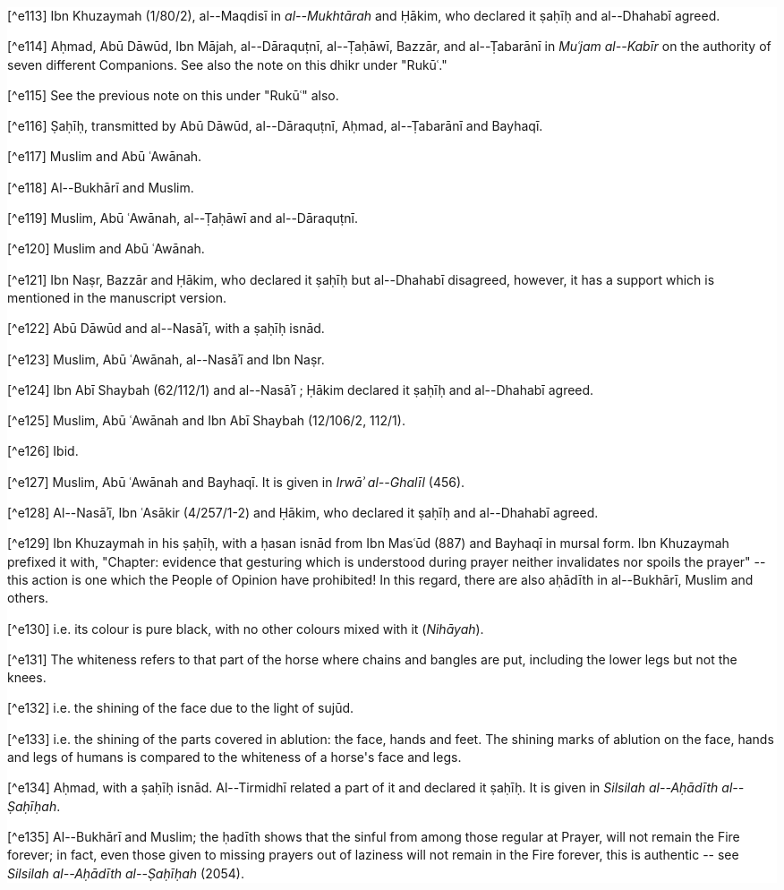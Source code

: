 [^e113] Ibn Khuzaymah (1/80/2), al--Maqdisī in _al--Mukhtārah_ and Ḥākim, who declared it ṣaḥīḥ and al--Dhahabī agreed.

[^e114] Aḥmad, Abū Dāwūd, Ibn Mājah, al--Dāraquṭnī, al--Ṭaḥāwī, Bazzār, and al--Ṭabarānī in _Muʿjam al--Kabīr_ on the authority of seven different Companions. See also the note on this dhikr under "Rukūʿ."

[^e115] See the previous note on this under "Rukūʿ" also.

[^e116] Ṣaḥīḥ, transmitted by Abū Dāwūd, al--Dāraquṭnī, Aḥmad, al--Ṭabarānī and Bayhaqī.

[^e117] Muslim and Abū ʿAwānah.

[^e118] Al--Bukhārī and Muslim.

[^e119] Muslim, Abū ʿAwānah, al--Ṭaḥāwī and al--Dāraquṭnī.

[^e120] Muslim and Abū ʿAwānah.

[^e121] Ibn Naṣr, Bazzār and Ḥākim, who declared it ṣaḥīḥ but al--Dhahabī disagreed, however, it has a support which is mentioned in the manuscript version.

[^e122] Abū Dāwūd and al--Nasāʾī, with a ṣaḥīḥ isnād.

[^e123] Muslim, Abū ʿAwānah, al--Nasāʾī and Ibn Naṣr.

[^e124] Ibn Abī Shaybah (62/112/1) and al--Nasāʾī ; Ḥākim declared it ṣaḥīḥ and al--Dhahabī agreed.

[^e125] Muslim, Abū ʿAwānah and Ibn Abī Shaybah (12/106/2, 112/1).

[^e126] Ibid.

[^e127] Muslim, Abū ʿAwānah and Bayhaqī. It is given in _Irwāʾ al--Ghalīl_ (456).

[^e128] Al--Nasāʾī, Ibn ʿAsākir (4/257/1-2) and Ḥākim, who declared it ṣaḥīḥ and al--Dhahabī agreed.

[^e129] Ibn Khuzaymah in his ṣaḥīḥ, with a ḥasan isnād from Ibn Masʿūd (887) and Bayhaqī in mursal form. Ibn Khuzaymah prefixed it with, "Chapter: evidence that gesturing which is understood during prayer neither invalidates nor spoils the prayer" -- this action is one which the People of Opinion have prohibited! In this regard, there are also aḥādīth in al--Bukhārī, Muslim and others.

[^e130] i.e. its colour is pure black, with no other colours mixed with it (_Nihāyah_).

[^e131] The whiteness refers to that part of the horse where chains and bangles are put, including the lower legs but not the knees.

[^e132] i.e. the shining of the face due to the light of sujūd.

[^e133] i.e. the shining of the parts covered in ablution: the face, hands and feet. The shining marks of ablution on the face, hands and legs of humans is compared to the whiteness of a horse's face and legs.

[^e134] Aḥmad, with a ṣaḥīḥ isnād. Al--Tirmidhī related a part of it and declared it ṣaḥīḥ. It is given in _Silsilah al--Aḥādīth al--Ṣaḥīḥah_.

[^e135] Al--Bukhārī and Muslim; the ḥadīth shows that the sinful from among those regular at Prayer, will not remain the Fire forever; in fact, even those given to missing prayers out of laziness will not remain in the Fire forever, this is authentic -- see _Silsilah al--Aḥādīth al--Ṣaḥīḥah_ (2054).


[^e78]: Al--Bukhārī and Muslim.